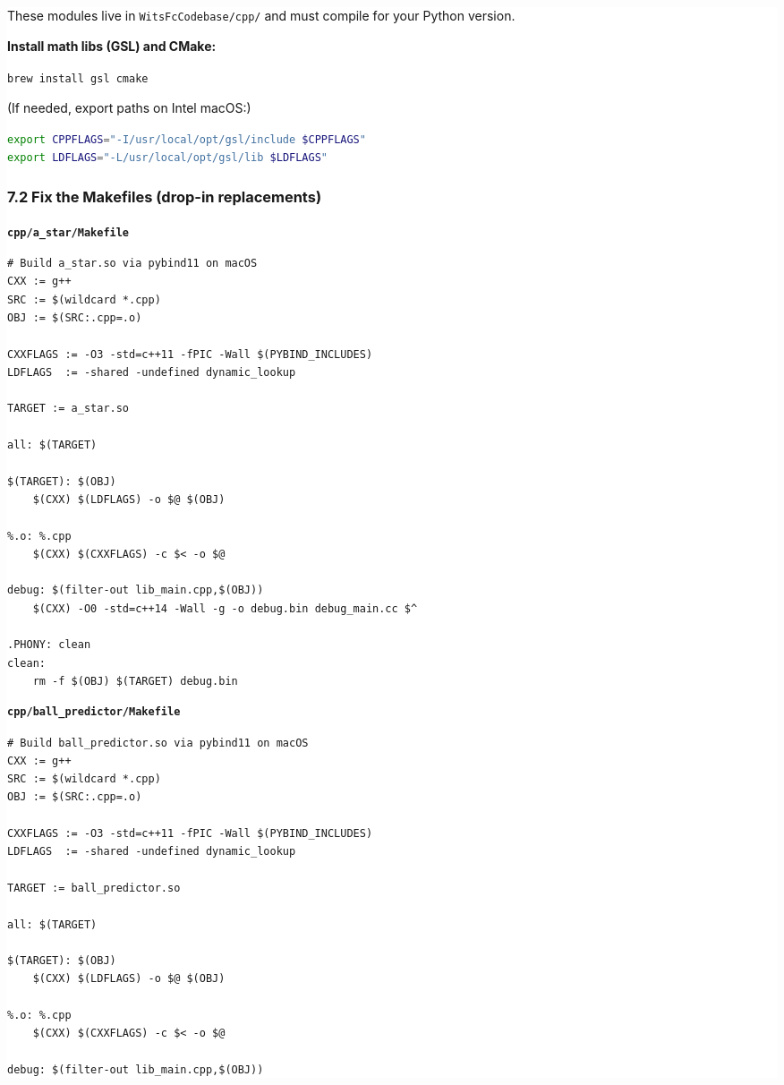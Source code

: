 These modules live in `WitsFcCodebase/cpp/` and must compile for your Python version.

**Install math libs (GSL) and CMake:**

```bash
brew install gsl cmake
```

(If needed, export paths on Intel macOS:)

```bash
export CPPFLAGS="-I/usr/local/opt/gsl/include $CPPFLAGS"
export LDFLAGS="-L/usr/local/opt/gsl/lib $LDFLAGS"
```

### 7.2 Fix the Makefiles (drop-in replacements)

**`cpp/a_star/Makefile`**

```make
# Build a_star.so via pybind11 on macOS
CXX := g++
SRC := $(wildcard *.cpp)
OBJ := $(SRC:.cpp=.o)

CXXFLAGS := -O3 -std=c++11 -fPIC -Wall $(PYBIND_INCLUDES)
LDFLAGS  := -shared -undefined dynamic_lookup

TARGET := a_star.so

all: $(TARGET)

$(TARGET): $(OBJ)
	$(CXX) $(LDFLAGS) -o $@ $(OBJ)

%.o: %.cpp
	$(CXX) $(CXXFLAGS) -c $< -o $@

debug: $(filter-out lib_main.cpp,$(OBJ))
	$(CXX) -O0 -std=c++14 -Wall -g -o debug.bin debug_main.cc $^

.PHONY: clean
clean:
	rm -f $(OBJ) $(TARGET) debug.bin
```

**`cpp/ball_predictor/Makefile`**

```make
# Build ball_predictor.so via pybind11 on macOS
CXX := g++
SRC := $(wildcard *.cpp)
OBJ := $(SRC:.cpp=.o)

CXXFLAGS := -O3 -std=c++11 -fPIC -Wall $(PYBIND_INCLUDES)
LDFLAGS  := -shared -undefined dynamic_lookup

TARGET := ball_predictor.so

all: $(TARGET)

$(TARGET): $(OBJ)
	$(CXX) $(LDFLAGS) -o $@ $(OBJ)

%.o: %.cpp
	$(CXX) $(CXXFLAGS) -c $< -o $@

debug: $(filter-out lib_main.cpp,$(OBJ))
```